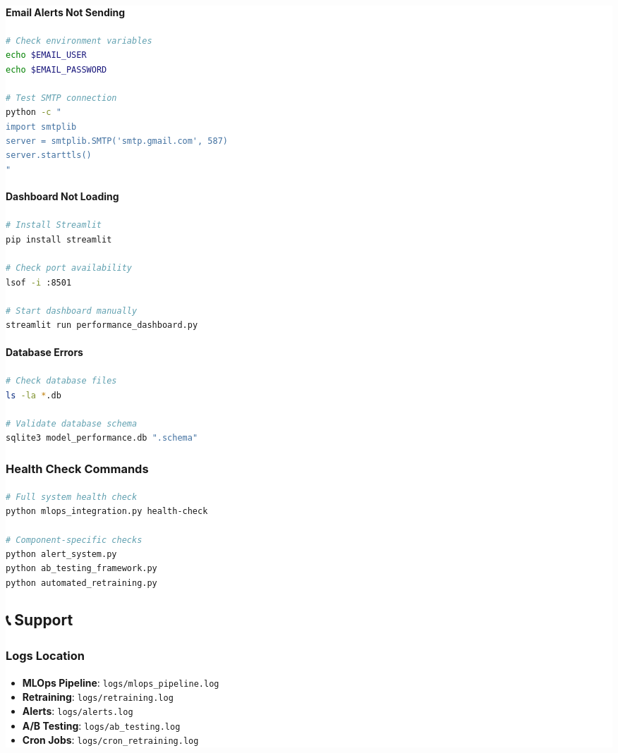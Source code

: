 #### Email Alerts Not Sending
```bash
# Check environment variables
echo $EMAIL_USER
echo $EMAIL_PASSWORD

# Test SMTP connection
python -c "
import smtplib
server = smtplib.SMTP('smtp.gmail.com', 587)
server.starttls()
"
```

#### Dashboard Not Loading
```bash
# Install Streamlit
pip install streamlit

# Check port availability
lsof -i :8501

# Start dashboard manually
streamlit run performance_dashboard.py
```

#### Database Errors
```bash
# Check database files
ls -la *.db

# Validate database schema
sqlite3 model_performance.db ".schema"
```

### Health Check Commands
```bash
# Full system health check
python mlops_integration.py health-check

# Component-specific checks
python alert_system.py
python ab_testing_framework.py
python automated_retraining.py
```

## 📞 Support

### Logs Location
- **MLOps Pipeline**: `logs/mlops_pipeline.log`
- **Retraining**: `logs/retraining.log`
- **Alerts**: `logs/alerts.log`
- **A/B Testing**: `logs/ab_testing.log`
- **Cron Jobs**: `logs/cron_retraining.log`

